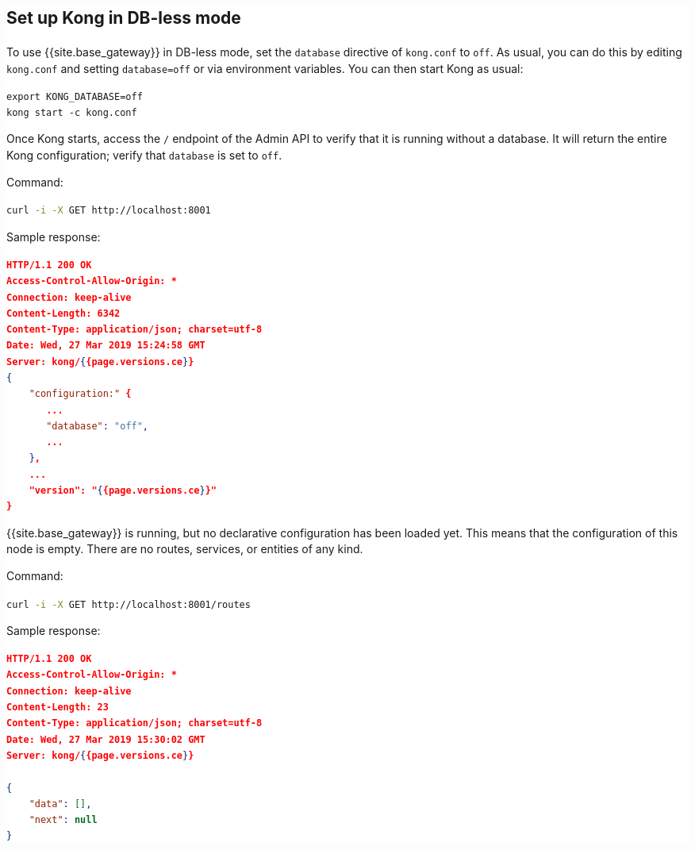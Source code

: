 ## Set up Kong in DB-less mode

To use {{site.base_gateway}} in DB-less mode, set the `database` directive of `kong.conf` to `off`. As usual, you can do this by editing `kong.conf` and setting
`database=off` or via environment variables. You can then start Kong
as usual:

```
export KONG_DATABASE=off
kong start -c kong.conf
```

Once Kong starts, access the `/` endpoint of the Admin API to verify that it
is running without a database. It will return the entire Kong configuration;
verify that `database` is set to `off`.

Command:

```sh
curl -i -X GET http://localhost:8001
```

Sample response:

```json
HTTP/1.1 200 OK
Access-Control-Allow-Origin: *
Connection: keep-alive
Content-Length: 6342
Content-Type: application/json; charset=utf-8
Date: Wed, 27 Mar 2019 15:24:58 GMT
Server: kong/{{page.versions.ce}}
{
    "configuration:" {
       ...
       "database": "off",
       ...
    },
    ...
    "version": "{{page.versions.ce}}"
}
```

{{site.base_gateway}} is running, but no declarative configuration has been loaded yet. This
means that the configuration of this node is empty. There are no routes,
services, or entities of any kind.

Command:

```sh
curl -i -X GET http://localhost:8001/routes
```

Sample response:

```json
HTTP/1.1 200 OK
Access-Control-Allow-Origin: *
Connection: keep-alive
Content-Length: 23
Content-Type: application/json; charset=utf-8
Date: Wed, 27 Mar 2019 15:30:02 GMT
Server: kong/{{page.versions.ce}}

{
    "data": [],
    "next": null
}
```
